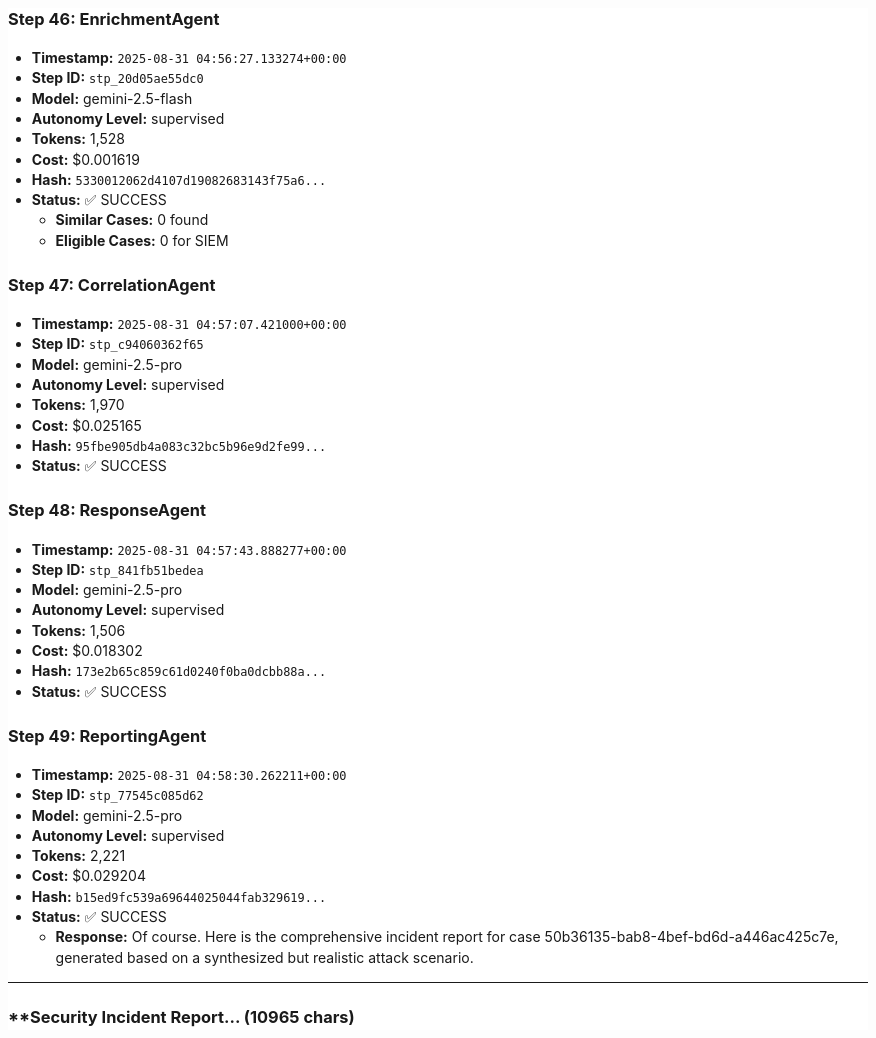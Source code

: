 ### Step 46: EnrichmentAgent

- **Timestamp:** `2025-08-31 04:56:27.133274+00:00`
- **Step ID:** `stp_20d05ae55dc0`
- **Model:** gemini-2.5-flash
- **Autonomy Level:** supervised
- **Tokens:** 1,528
- **Cost:** $0.001619
- **Hash:** `5330012062d4107d19082683143f75a6...`
- **Status:** ✅ SUCCESS
  - **Similar Cases:** 0 found
  - **Eligible Cases:** 0 for SIEM

### Step 47: CorrelationAgent

- **Timestamp:** `2025-08-31 04:57:07.421000+00:00`
- **Step ID:** `stp_c94060362f65`
- **Model:** gemini-2.5-pro
- **Autonomy Level:** supervised
- **Tokens:** 1,970
- **Cost:** $0.025165
- **Hash:** `95fbe905db4a083c32bc5b96e9d2fe99...`
- **Status:** ✅ SUCCESS

### Step 48: ResponseAgent

- **Timestamp:** `2025-08-31 04:57:43.888277+00:00`
- **Step ID:** `stp_841fb51bedea`
- **Model:** gemini-2.5-pro
- **Autonomy Level:** supervised
- **Tokens:** 1,506
- **Cost:** $0.018302
- **Hash:** `173e2b65c859c61d0240f0ba0dcbb88a...`
- **Status:** ✅ SUCCESS

### Step 49: ReportingAgent

- **Timestamp:** `2025-08-31 04:58:30.262211+00:00`
- **Step ID:** `stp_77545c085d62`
- **Model:** gemini-2.5-pro
- **Autonomy Level:** supervised
- **Tokens:** 2,221
- **Cost:** $0.029204
- **Hash:** `b15ed9fc539a69644025044fab329619...`
- **Status:** ✅ SUCCESS
  - **Response:** Of course. Here is the comprehensive incident report for case 50b36135-bab8-4bef-bd6d-a446ac425c7e, generated based on a synthesized but realistic attack scenario.

***

### **Security Incident Report... (10965 chars)
